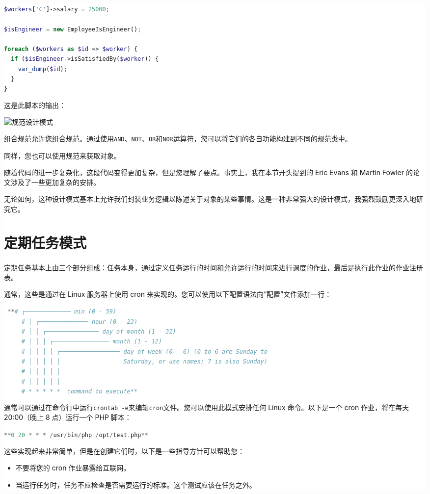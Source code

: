 ```php
$workers['C']->salary = 25000; 

$isEngineer = new EmployeeIsEngineer(); 

foreach ($workers as $id => $worker) { 
  if ($isEngineer->isSatisfiedBy($worker)) { 
    var_dump($id); 
  } 
} 

```

这是此脚本的输出：

![规范设计模式](img/image_05_019.jpg)

组合规范允许您组合规范。通过使用`AND`、`NOT`、`OR`和`NOR`运算符，您可以将它们的各自功能构建到不同的规范类中。

同样，您也可以使用规范来获取对象。

随着代码的进一步复杂化，这段代码变得更加复杂，但是您理解了要点。事实上，我在本节开头提到的 Eric Evans 和 Martin Fowler 的论文涉及了一些更加复杂的安排。

无论如何，这种设计模式基本上允许我们封装业务逻辑以陈述关于对象的某些事情。这是一种非常强大的设计模式，我强烈鼓励更深入地研究它。

# 定期任务模式

定期任务基本上由三个部分组成：任务本身，通过定义任务运行的时间和允许运行的时间来进行调度的作业，最后是执行此作业的作业注册表。

通常，这些是通过在 Linux 服务器上使用 cron 来实现的。您可以使用以下配置语法向“配置”文件添加一行：

```php
 **# ┌───────────── min (0 - 59)
     # │ ┌────────────── hour (0 - 23)
     # │ │ ┌─────────────── day of month (1 - 31)
     # │ │ │ ┌──────────────── month (1 - 12)
     # │ │ │ │ ┌───────────────── day of week (0 - 6) (0 to 6 are Sunday to
     # │ │ │ │ │                  Saturday, or use names; 7 is also Sunday)
     # │ │ │ │ │
     # │ │ │ │ │
     # * * * * *  command to execute** 

```

通常可以通过在命令行中运行`crontab -e`来编辑`cron`文件。您可以使用此模式安排任何 Linux 命令。以下是一个 cron 作业，将在每天 20:00（晚上 8 点）运行一个 PHP 脚本：

```php
**0 20 * * * /usr/bin/php /opt/test.php**

```

这些实现起来非常简单，但是在创建它们时，以下是一些指导方针可以帮助您：

+   不要将您的 cron 作业暴露给互联网。

+   当运行任务时，任务不应检查是否需要运行的标准。这个测试应该在任务之外。
